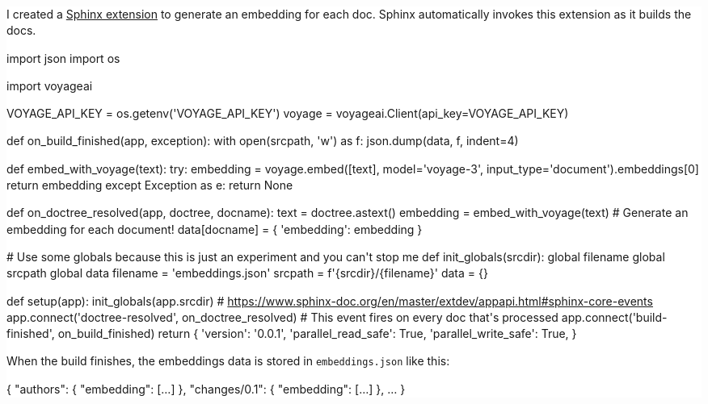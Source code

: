I created a [Sphinx extension](https://www.sphinx-doc.org/en/master/development/tutorials/extending_build.html) to generate an embedding for each doc. Sphinx automatically invokes this extension as it builds the docs.

import json
import os

import voyageai

VOYAGE\_API\_KEY \= os.getenv('VOYAGE\_API\_KEY')
voyage \= voyageai.Client(api\_key\=VOYAGE\_API\_KEY)

def on\_build\_finished(app, exception):
    with open(srcpath, 'w') as f:
        json.dump(data, f, indent\=4)

def embed\_with\_voyage(text):
    try:
        embedding \= voyage.embed(\[text\], model\='voyage-3', input\_type\='document').embeddings\[0\]
        return embedding
    except Exception as e:
        return None

def on\_doctree\_resolved(app, doctree, docname):
    text \= doctree.astext()
    embedding \= embed\_with\_voyage(text)  \# Generate an embedding for each document!
    data\[docname\] \= {
        'embedding': embedding
    }

\# Use some globals because this is just an experiment and you can't stop me
def init\_globals(srcdir):
    global filename
    global srcpath
    global data
    filename \= 'embeddings.json'
    srcpath \= f'{srcdir}/{filename}'
    data \= {}

def setup(app):
    init\_globals(app.srcdir)
    \# https://www.sphinx-doc.org/en/master/extdev/appapi.html#sphinx-core-events
    app.connect('doctree-resolved', on\_doctree\_resolved)  \# This event fires on every doc that's processed
    app.connect('build-finished', on\_build\_finished)
    return {
        'version': '0.0.1',
        'parallel\_read\_safe': True,
        'parallel\_write\_safe': True,
    }

When the build finishes, the embeddings data is stored in `embeddings.json` like this:

{
    "authors": {
        "embedding": \[…\]
    },
    "changes/0.1": {
        "embedding": \[…\]
    },
    …
}
